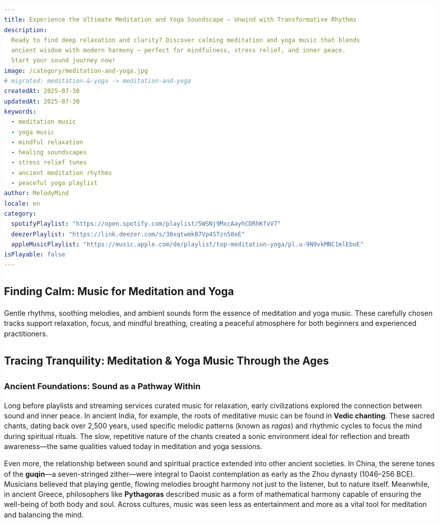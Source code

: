 ```yaml
---
title: Experience the Ultimate Meditation and Yoga Soundscape – Unwind with Transformative Rhythms
description:
  Ready to find deep relaxation and clarity? Discover calming meditation and yoga music that blends
  ancient wisdom with modern harmony – perfect for mindfulness, stress relief, and inner peace.
  Start your sound journey now!
image: /category/meditation-and-yoga.jpg
# migrated: meditation-&-yoga -> meditation-and-yoga
createdAt: 2025-07-30
updatedAt: 2025-07-30
keywords:
  - meditation music
  - yoga music
  - mindful relaxation
  - healing soundscapes
  - stress relief tunes
  - ancient meditation rhythms
  - peaceful yoga playlist
author: MelodyMind
locale: en
category:
  spotifyPlaylist: "https://open.spotify.com/playlist/5WSNj9MxcAayhCDRhKfvV7"
  deezerPlaylist: "https://link.deezer.com/s/30xqtwmkB7Vp4STzn58eE"
  appleMusicPlaylist: "https://music.apple.com/de/playlist/top-meditation-yoga/pl.u-9N9vkMNC1mlEboE"
isPlayable: false
---
```


## Finding Calm: Music for Meditation and Yoga

Gentle rhythms, soothing melodies, and ambient sounds form the essence of meditation and yoga music.
These carefully chosen tracks support relaxation, focus, and mindful breathing, creating a peaceful
atmosphere for both beginners and experienced practitioners.

## Tracing Tranquility: Meditation & Yoga Music Through the Ages

### Ancient Foundations: Sound as a Pathway Within

Long before playlists and streaming services curated music for relaxation, early civilizations
explored the connection between sound and inner peace. In ancient India, for example, the roots of
meditative music can be found in **Vedic chanting**. These sacred chants, dating back over 2,500
years, used specific melodic patterns (known as _ragas_) and rhythmic cycles to focus the mind
during spiritual rituals. The slow, repetitive nature of the chants created a sonic environment
ideal for reflection and breath awareness—the same qualities valued today in meditation and yoga
sessions.

Even more, the relationship between sound and spiritual practice extended into other ancient
societies. In China, the serene tones of the **guqin**—a seven-stringed zither—were integral to
Daoist contemplation as early as the Zhou dynasty (1046–256 BCE). Musicians believed that playing
gentle, flowing melodies brought harmony not just to the listener, but to nature itself. Meanwhile,
in ancient Greece, philosophers like **Pythagoras** described music as a form of mathematical
harmony capable of ensuring the well-being of both body and soul. Across cultures, music was seen
less as entertainment and more as a vital tool for meditation and balancing the mind.
